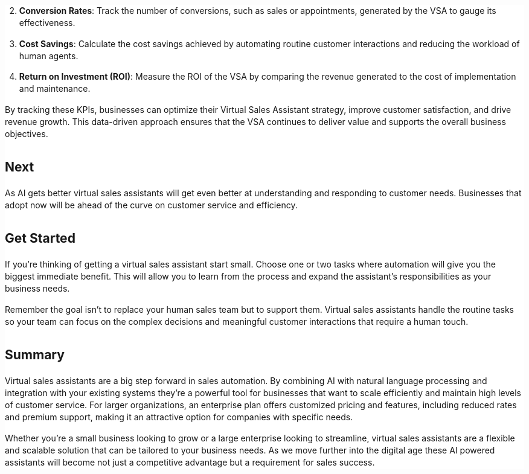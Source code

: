 2. **Conversion Rates**: Track the number of conversions, such as sales or appointments, generated by the VSA to gauge its effectiveness.

3. **Cost Savings**: Calculate the cost savings achieved by automating routine customer interactions and reducing the workload of human agents.

4. **Return on Investment (ROI)**: Measure the ROI of the VSA by comparing the revenue generated to the cost of implementation and maintenance.

By tracking these KPIs, businesses can optimize their Virtual Sales Assistant strategy, improve customer satisfaction, and drive revenue growth. This data-driven approach ensures that the VSA continues to deliver value and supports the overall business objectives.

## Next

As AI gets better virtual sales assistants will get even better at understanding and responding to customer needs. Businesses that adopt now will be ahead of the curve on customer service and efficiency.

## Get Started

If you’re thinking of getting a virtual sales assistant start small. Choose one or two tasks where automation will give you the biggest immediate benefit. This will allow you to learn from the process and expand the assistant’s responsibilities as your business needs.

Remember the goal isn’t to replace your human sales team but to support them. Virtual sales assistants handle the routine tasks so your team can focus on the complex decisions and meaningful customer interactions that require a human touch.

## Summary

Virtual sales assistants are a big step forward in sales automation. By combining AI with natural language processing and integration with your existing systems they’re a powerful tool for businesses that want to scale efficiently and maintain high levels of customer service. For larger organizations, an enterprise plan offers customized pricing and features, including reduced rates and premium support, making it an attractive option for companies with specific needs.

Whether you’re a small business looking to grow or a large enterprise looking to streamline, virtual sales assistants are a flexible and scalable solution that can be tailored to your business needs. As we move further into the digital age these AI powered assistants will become not just a competitive advantage but a requirement for sales success.

